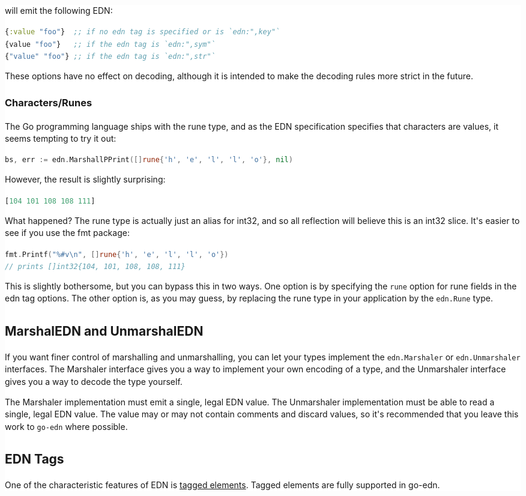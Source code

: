 will emit the following EDN:

```clj
{:value "foo"}  ;; if no edn tag is specified or is `edn:",key"`
{value "foo"}   ;; if the edn tag is `edn:",sym"`
{"value" "foo"} ;; if the edn tag is `edn:",str"`
```

These options have no effect on decoding, although it is intended to make the
decoding rules more strict in the future.

### Characters/Runes

The Go programming language ships with the rune type, and as the EDN
specification specifies that characters are values, it seems tempting to try it
out:

```go
bs, err := edn.MarshallPPrint([]rune{'h', 'e', 'l', 'l', 'o'}, nil)
```

However, the result is slightly surprising:

```clj
[104 101 108 108 111]
```

What happened? The rune type is actually just an alias for int32, and so all
reflection will believe this is an int32 slice. It's easier to see if you use
the fmt package:

```go
fmt.Printf("%#v\n", []rune{'h', 'e', 'l', 'l', 'o'})
// prints []int32{104, 101, 108, 108, 111}
```

This is slightly bothersome, but you can bypass this in two ways. One option is
by specifying the `rune` option for rune fields in the edn tag options. The
other option is, as you may guess, by replacing the rune type in your
application by the `edn.Rune` type.

## MarshalEDN and UnmarshalEDN

If you want finer control of marshalling and unmarshalling, you can let your
types implement the `edn.Marshaler` or `edn.Unmarshaler` interfaces. The
Marshaler interface gives you a way to implement your own encoding of a type,
and the Unmarshaler interface gives you a way to decode the type yourself.

The Marshaler implementation must emit a single, legal EDN value. The
Unmarshaler implementation must be able to read a single, legal EDN value. The
value may or may not contain comments and discard values, so it's recommended
that you leave this work to `go-edn` where possible.

## EDN Tags

One of the characteristic features of EDN is
[tagged elements](https://github.com/edn-format/edn#tagged-elements). Tagged
elements are fully supported in go-edn.

